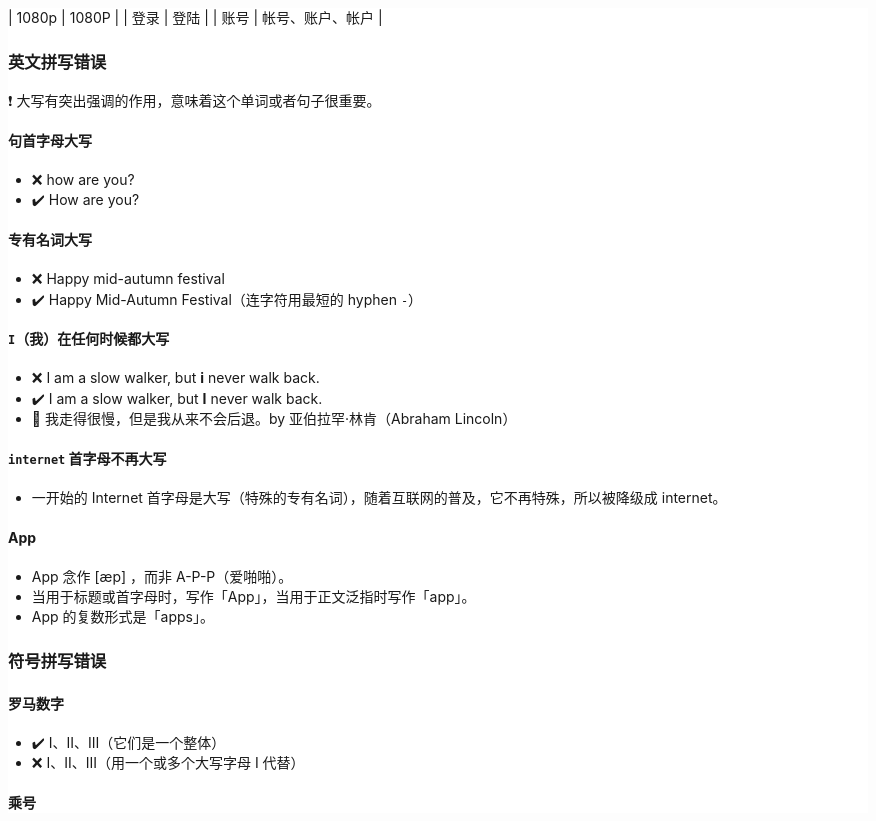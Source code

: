 | 1080p | 1080P |
| 登录          | 登陆                         |
| 账号 | 帐号、账户、帐户 |





### 英文拼写错误

❗ ️大写有突出强调的作用，意味着这个单词或者句子很重要。



#### 句首字母大写

- ❌ how are you?
- ✔️ How are you?



#### 专有名词大写

- ❌ Happy mid-autumn festival
- ✔️ Happy Mid-Autumn Festival（连字符用最短的 hyphen `-`）



#### `I`（我）在任何时候都大写

- ❌ I am a slow walker, but **i** never walk back.
- ✔️ I am a slow walker, but **I** never walk back.
- 📝 我走得很慢，但是我从来不会后退。by 亚伯拉罕·林肯（Abraham Lincoln）



#### `internet` 首字母不再大写

- 一开始的 Internet 首字母是大写（特殊的专有名词），随着互联网的普及，它不再特殊，所以被降级成 internet。



#### App

- App 念作 [æp] ，而非 A-P-P（爱啪啪）。
- 当用于标题或首字母时，写作「App」，当用于正文泛指时写作「app」。
- App 的复数形式是「apps」。



### 符号拼写错误

#### 罗马数字

- ✔️ I、Ⅱ、Ⅲ（它们是一个整体）
- ❌ I、II、III（用一个或多个大写字母 I 代替）



#### 乘号
